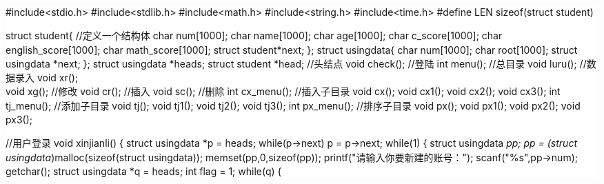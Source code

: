 #include<stdio.h>
#include<stdlib.h>
#include<math.h>
#include<string.h>
#include<time.h>
#define LEN sizeof(struct student)

struct student{				//定义一个结构体 
	char num[1000];
	char name[1000];
	char age[1000];
	char c_score[1000]; 
	char english_score[1000]; 
	char math_score[1000]; 
	struct student*next;
};
struct usingdata{
	char num[1000];
	char root[1000];
	struct usingdata *next;
};
struct usingdata *heads;
struct student *head;		//头结点 
void check();    //登陆 
int menu();      //总目录 
void luru();     //数据录入 
void xr();       
void xg();      //修改 
void cr();      //插入 
void sc();      //删除 
int cx_menu();   //插入子目录 
void cx(); 
void cx1();
void cx2();
void cx3();
int tj_menu();   //添加子目录 
void tj();
void tj1();
void tj2();
void tj3();
int px_menu();   //排序子目录 
void px();
void px1();
void px2();
void px3();

//用户登录
void xinjianli()
{
	struct usingdata *p = heads;
	while(p->next)
	p = p->next;
	while(1)
	{
		struct usingdata *pp; 
		pp = (struct usingdata*)malloc(sizeof(struct usingdata));
		memset(pp,0,sizeof(pp));
		printf("请输入你要新建的账号：");
		scanf("%s",pp->num);
		getchar();
		struct usingdata *q = heads;
		int flag = 1;
		while(q)
		{